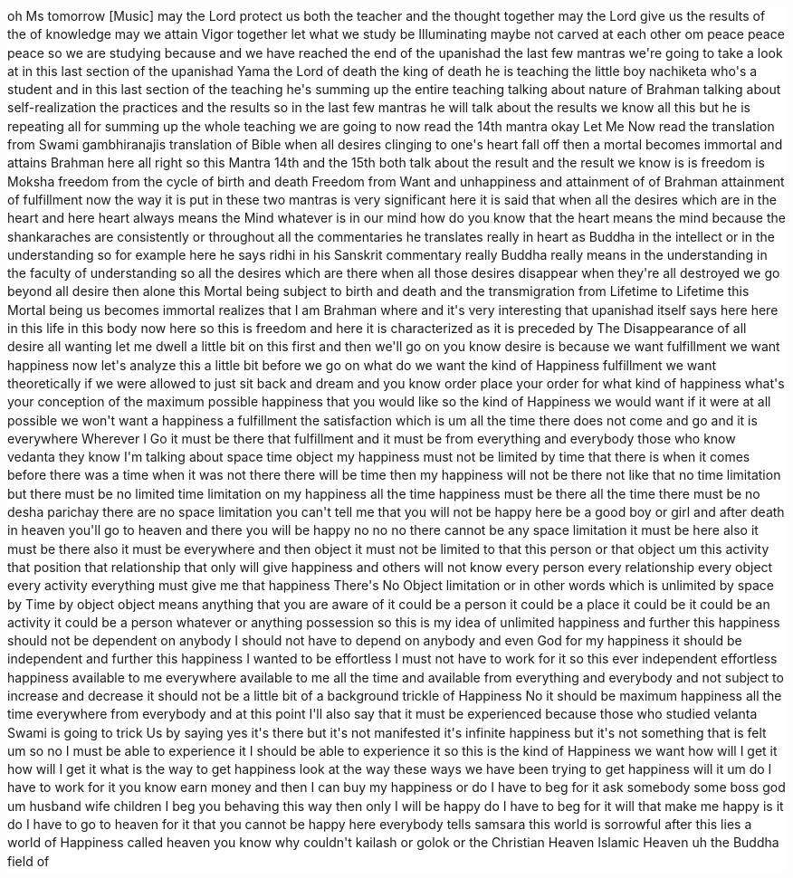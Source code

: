 oh Ms tomorrow [Music] may the Lord protect us both the teacher and the thought together may the Lord give us the results of the of knowledge may we attain Vigor together let what we study be Illuminating maybe not carved at each other om peace peace peace so we are studying because and we have reached the end of the upanishad the last few mantras we're going to take a look at in this last section of the upanishad Yama the Lord of death the king of death he is teaching the little boy nachiketa who's a student and in this last section of the teaching he's summing up the entire teaching talking about nature of Brahman talking about self-realization the practices and the results so in the last few mantras he will talk about the results we know all this but he is repeating all for summing up the whole teaching we are going to now read the 14th mantra okay Let Me Now read the translation from Swami gambhiranajis translation of Bible when all desires clinging to one's heart fall off then a mortal becomes immortal and attains Brahman here all right so this Mantra 14th and the 15th both talk about the result and the result we know is is freedom is Moksha freedom from the cycle of birth and death Freedom from Want and unhappiness and attainment of of Brahman attainment of fulfillment now the way it is put in these two mantras is very significant here it is said that when all the desires which are in the heart and here heart always means the Mind whatever is in our mind how do you know that the heart means the mind because the shankaraches are consistently or throughout all the commentaries he translates really in heart as Buddha in the intellect or in the understanding so for example here he says ridhi in his Sanskrit commentary really Buddha really means in the understanding in the faculty of understanding so all the desires which are there when all those desires disappear when they're all destroyed we go beyond all desire then alone this Mortal being subject to birth and death and the transmigration from Lifetime to Lifetime this Mortal being us becomes immortal realizes that I am Brahman where and it's very interesting that upanishad itself says here here in this life in this body now here so this is freedom and here it is characterized as it is preceded by The Disappearance of all desire all wanting let me dwell a little bit on this first and then we'll go on you know desire is because we want fulfillment we want happiness now let's analyze this a little bit before we go on what do we want the kind of Happiness fulfillment we want theoretically if we were allowed to just sit back and dream and you know order place your order for what kind of happiness what's your conception of the maximum possible happiness that you would like so the kind of Happiness we would want if it were at all possible we won't want a happiness a fulfillment the satisfaction which is um all the time there does not come and go and it is everywhere Wherever I Go it must be there that fulfillment and it must be from everything and everybody those who know vedanta they know I'm talking about space time object my happiness must not be limited by time that there is when it comes before there was a time when it was not there there will be time then my happiness will not be there not like that no time limitation but there must be no limited time limitation on my happiness all the time happiness must be there all the time there must be no desha parichay there are no space limitation you can't tell me that you will not be happy here be a good boy or girl and after death in heaven you'll go to heaven and there you will be happy no no no there cannot be any space limitation it must be here also it must be there also it must be everywhere and then object it must not be limited to that this person or that object um this activity that position that relationship that only will give happiness and others will not know every person every relationship every object every activity everything must give me that happiness There's No Object limitation or in other words which is unlimited by space by Time by object object means anything that you are aware of it could be a person it could be a place it could be it could be an activity it could be a person whatever or anything possession so this is my idea of unlimited happiness and further this happiness should not be dependent on anybody I should not have to depend on anybody and even God for my happiness it should be independent and further this happiness I wanted to be effortless I must not have to work for it so this ever independent effortless happiness available to me everywhere available to me all the time and available from everything and everybody and not subject to increase and decrease it should not be a little bit of a background trickle of Happiness No it should be maximum happiness all the time everywhere from everybody and at this point I'll also say that it must be experienced because those who studied velanta Swami is going to trick Us by saying yes it's there but it's not manifested it's infinite happiness but it's not something that is felt um so no I must be able to experience it I should be able to experience it so this is the kind of Happiness we want how will I get it how will I get it what is the way to get happiness look at the way these ways we have been trying to get happiness will it um do I have to work for it you know earn money and then I can buy my happiness or do I have to beg for it ask somebody some boss god um husband wife children I beg you behaving this way then only I will be happy do I have to beg for it will that make me happy is it do I have to go to heaven for it that you cannot be happy here everybody tells samsara this world is sorrowful after this lies a world of Happiness called heaven you know why couldn't kailash or golok or the Christian Heaven Islamic Heaven uh the Buddha field of
